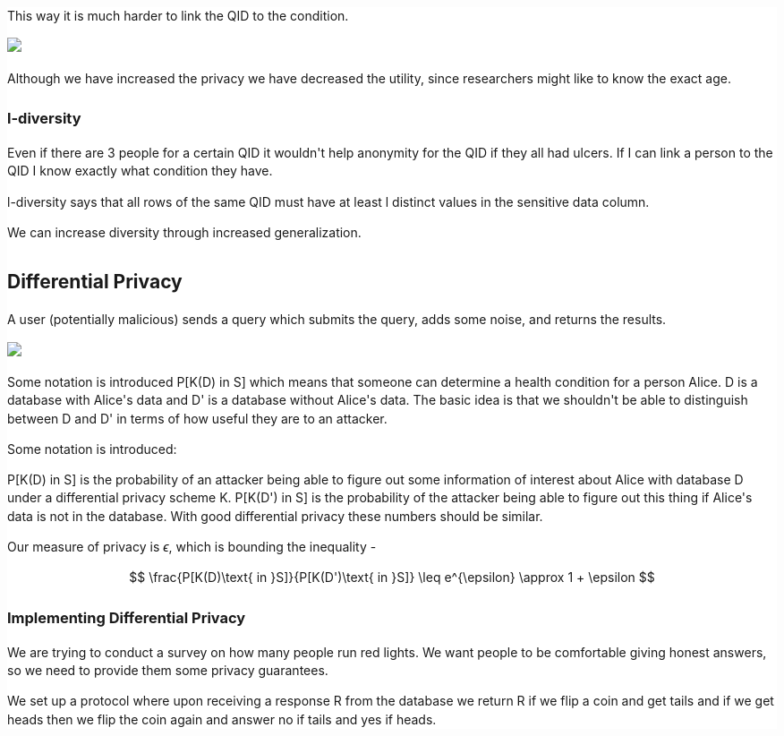 This way it is much harder to link the QID to the condition.

![](https://assets.omscs-notes.com/images/notes/secure-computer-systems/module13/de-identified-k3.png)

Although we have increased the privacy we have decreased the utility, since
researchers might like to know the exact age.

### l-diversity

Even if there are 3 people for a certain QID it wouldn't help anonymity for the
QID if they all had ulcers. If I can link a person to the QID I know exactly
what condition they have.

l-diversity says that all rows of the same QID must have at least l distinct
values in the sensitive data column.

We can increase diversity through increased generalization.

## Differential Privacy

A user (potentially malicious) sends a query which submits the query, adds some
noise, and returns the results.

![](https://assets.omscs-notes.com/images/notes/secure-computer-systems/module13/DP.png)

Some notation is introduced P\[K(D) in S\] which means that someone can determine
a health condition for a person Alice. D is a database with Alice's data and D'
is a database without Alice's data. The basic idea is that we shouldn't be able
to distinguish between D and D' in terms of how useful they are to an attacker.

Some notation is introduced:

P\[K(D) in S\] is the probability of an attacker being able to figure out some
information of interest about Alice with database D under a differential privacy
scheme K. P\[K(D') in S\] is the probability of the attacker being able to figure
out this thing if Alice's data is not in the database. With good differential
privacy these numbers should be similar.

Our measure of privacy is $\epsilon$, which is bounding the inequality -

$$
\frac{P[K(D)\text{ in }S]}{P[K(D')\text{ in }S]} \leq e^{\epsilon} \approx 1 +
\epsilon
$$

### Implementing Differential Privacy

We are trying to conduct a survey on how many people run red lights. We want
people to be comfortable giving honest answers, so we need to provide them some
privacy guarantees.

We set up a protocol where upon receiving a response R from the database we
return R if we flip a coin and get tails and if we get heads then we flip the
coin again and answer no if tails and yes if heads.
